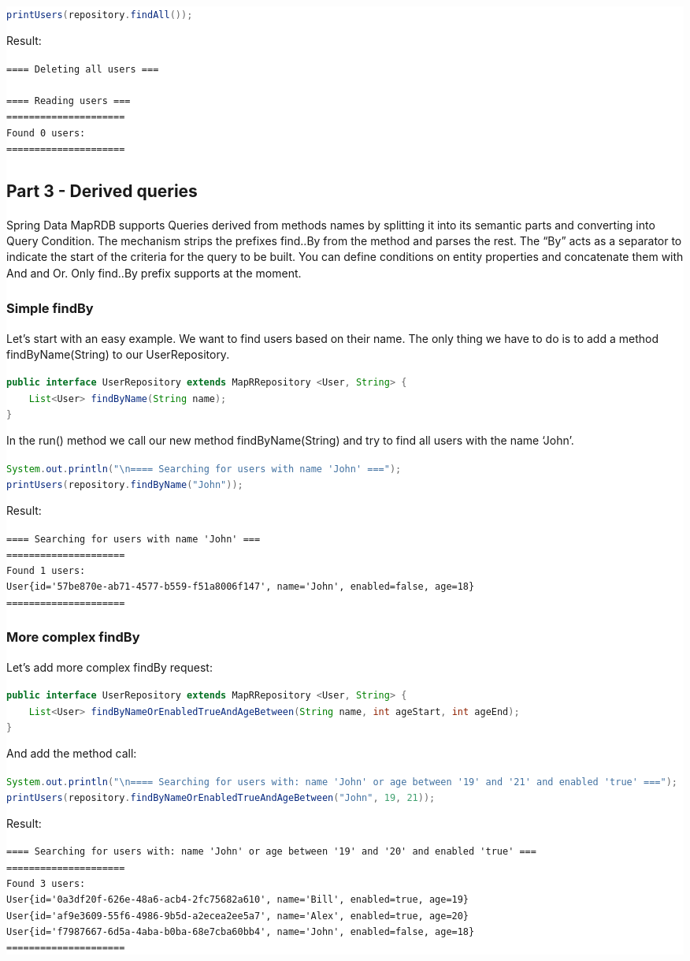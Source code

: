```java
printUsers(repository.findAll());
```
Result:
```
==== Deleting all users ===

==== Reading users ===
=====================
Found 0 users:
=====================
```

## Part 3 - Derived queries
Spring Data MapRDB supports Queries derived from methods names by splitting it into its semantic parts and converting into Query Condition. The mechanism strips the prefixes find..By from the method and parses the rest. The “By” acts as a separator to indicate the start of the criteria for the query to be built. You can define conditions on entity properties and concatenate them with And and Or. Only find..By prefix supports at the moment.

### Simple findBy

Let’s start with an easy example. We want to find users based on their name. The only thing we have to do is to add a method findByName(String) to our UserRepository.
```java
public interface UserRepository extends MapRRepository <User, String> {
    List<User> findByName(String name);
}
```
In the run() method we call our new method findByName(String) and try to find all users with the name ‘John’.
```java
System.out.println("\n==== Searching for users with name 'John' ==="); 
printUsers(repository.findByName("John"));
```
Result:
```
==== Searching for users with name 'John' ===
=====================
Found 1 users:
User{id='57be870e-ab71-4577-b559-f51a8006f147', name='John', enabled=false, age=18}
=====================
```
### More complex findBy

Let’s add more complex findBy request:
```java
public interface UserRepository extends MapRRepository <User, String> {
    List<User> findByNameOrEnabledTrueAndAgeBetween(String name, int ageStart, int ageEnd);
}
```
And add the method call:
```java
System.out.println("\n==== Searching for users with: name 'John' or age between '19' and '21' and enabled 'true' ===");
printUsers(repository.findByNameOrEnabledTrueAndAgeBetween("John", 19, 21));
```
Result:
```
==== Searching for users with: name 'John' or age between '19' and '20' and enabled 'true' ===
=====================
Found 3 users:
User{id='0a3df20f-626e-48a6-acb4-2fc75682a610', name='Bill', enabled=true, age=19}
User{id='af9e3609-55f6-4986-9b5d-a2ecea2ee5a7', name='Alex', enabled=true, age=20}
User{id='f7987667-6d5a-4aba-b0ba-68e7cba60bb4', name='John', enabled=false, age=18}
=====================
```